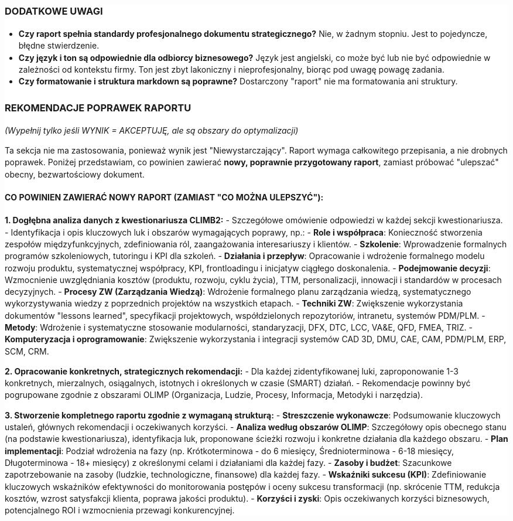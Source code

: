 ### DODATKOWE UWAGI
-   **Czy raport spełnia standardy profesjonalnego dokumentu strategicznego?** Nie, w żadnym stopniu. Jest to pojedyncze, błędne stwierdzenie.
-   **Czy język i ton są odpowiednie dla odbiorcy biznesowego?** Język jest angielski, co może być lub nie być odpowiednie w zależności od kontekstu firmy. Ton jest zbyt lakoniczny i nieprofesjonalny, biorąc pod uwagę powagę zadania.
-   **Czy formatowanie i struktura markdown są poprawne?** Dostarczony "raport" nie ma formatowania ani struktury.

### REKOMENDACJE POPRAWEK RAPORTU
*(Wypełnij tylko jeśli WYNIK = AKCEPTUJĘ, ale są obszary do optymalizacji)*

Ta sekcja nie ma zastosowania, ponieważ wynik jest "Niewystarczający". Raport wymaga całkowitego przepisania, a nie drobnych poprawek. Poniżej przedstawiam, co powinien zawierać **nowy, poprawnie przygotowany raport**, zamiast próbować "ulepszać" obecny, bezwartościowy dokument.

#### CO POWINIEN ZAWIERAĆ NOWY RAPORT (ZAMIAST "CO MOŻNA ULEPSZYĆ"):

**1. Dogłębna analiza danych z kwestionariusza CLIMB2:**
    -   Szczegółowe omówienie odpowiedzi w każdej sekcji kwestionariusza.
    -   Identyfikacja i opis kluczowych luk i obszarów wymagających poprawy, np.:
        -   **Role i współpraca**: Konieczność stworzenia zespołów międzyfunkcyjnych, zdefiniowania ról, zaangażowania interesariuszy i klientów.
        -   **Szkolenie**: Wprowadzenie formalnych programów szkoleniowych, tutoringu i KPI dla szkoleń.
        -   **Działania i przepływ**: Opracowanie i wdrożenie formalnego modelu rozwoju produktu, systematycznej współpracy, KPI, frontloadingu i inicjatyw ciągłego doskonalenia.
        -   **Podejmowanie decyzji**: Wzmocnienie uwzględniania kosztów (produktu, rozwoju, cyklu życia), TTM, personalizacji, innowacji i standardów w procesach decyzyjnych.
        -   **Procesy ZW (Zarządzania Wiedzą)**: Wdrożenie formalnego planu zarządzania wiedzą, systematycznego wykorzystywania wiedzy z poprzednich projektów na wszystkich etapach.
        -   **Techniki ZW**: Zwiększenie wykorzystania dokumentów "lessons learned", specyfikacji projektowych, współdzielonych repozytoriów, intranetu, systemów PDM/PLM.
        -   **Metody**: Wdrożenie i systematyczne stosowanie modularności, standaryzacji, DFX, DTC, LCC, VA&E, QFD, FMEA, TRIZ.
        -   **Komputeryzacja i oprogramowanie**: Zwiększenie wykorzystania i integracji systemów CAD 3D, DMU, CAE, CAM, PDM/PLM, ERP, SCM, CRM.

**2. Opracowanie konkretnych, strategicznych rekomendacji:**
    -   Dla każdej zidentyfikowanej luki, zaproponowanie 1-3 konkretnych, mierzalnych, osiągalnych, istotnych i określonych w czasie (SMART) działań.
    -   Rekomendacje powinny być pogrupowane zgodnie z obszarami OLIMP (Organizacja, Ludzie, Procesy, Informacja, Metodyki i narzędzia).

**3. Stworzenie kompletnego raportu zgodnie z wymaganą strukturą:**
    -   **Streszczenie wykonawcze**: Podsumowanie kluczowych ustaleń, głównych rekomendacji i oczekiwanych korzyści.
    -   **Analiza według obszarów OLIMP**: Szczegółowy opis obecnego stanu (na podstawie kwestionariusza), identyfikacja luk, proponowane ścieżki rozwoju i konkretne działania dla każdego obszaru.
    -   **Plan implementacji**: Podział wdrożenia na fazy (np. Krótkoterminowa - do 6 miesięcy, Średnioterminowa - 6-18 miesięcy, Długoterminowa - 18+ miesięcy) z określonymi celami i działaniami dla każdej fazy.
    -   **Zasoby i budżet**: Szacunkowe zapotrzebowanie na zasoby (ludzkie, technologiczne, finansowe) dla każdej fazy.
    -   **Wskaźniki sukcesu (KPI)**: Zdefiniowanie kluczowych wskaźników efektywności do monitorowania postępów i oceny sukcesu transformacji (np. skrócenie TTM, redukcja kosztów, wzrost satysfakcji klienta, poprawa jakości produktu).
    -   **Korzyści i zyski**: Opis oczekiwanych korzyści biznesowych, potencjalnego ROI i wzmocnienia przewagi konkurencyjnej.
